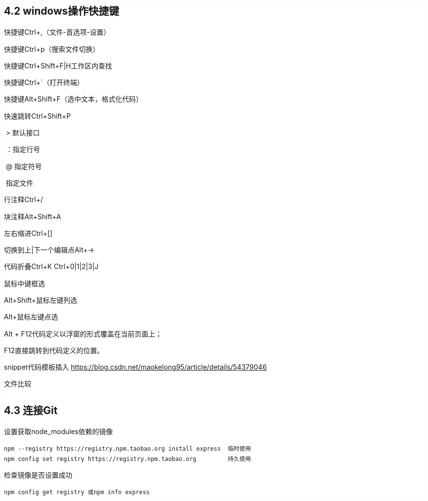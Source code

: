 ## 4.2 windows操作快捷键

  快捷键Ctrl+,（文件-首选项-设置）

  快捷键Ctrl+p（搜索文件切换）

  快捷键Ctrl+Shift+F|H工作区内查找

  快捷键Ctrl+`（打开终端）

  快捷键Alt+Shift+F（选中文本，格式化代码）

  快速跳转Ctrl+Shift+P 

​     			 \> 默认接口

​      			：指定行号

​     			 @ 指定符号

​      				指定文件

  行注释Ctrl+/

  块注释Alt+Shift+A

  左右缩进Ctrl+[]

  切换到上|下一个编辑点Alt+→

  

  代码折叠Ctrl+K Ctrl+0|1|2|3|J

  鼠标中键框选

  Alt+Shift+鼠标左键列选

  Alt+鼠标左键点选

  Alt + F12代码定义以浮窗的形式覆盖在当前页面上；

  F12直接跳转到代码定义的位置。

  snippet代码模板插入 https://blog.csdn.net/maokelong95/article/details/54379046

  文件比较

## 4.3 连接Git

设置获取node_modules依赖的镜像

```
npm --registry https://registry.npm.taobao.org install express	临时使用 
npm config set registry https://registry.npm.taobao.org			持久使用
```

检查镜像是否设置成功

```
npm config get registry 或npm info express	
```
